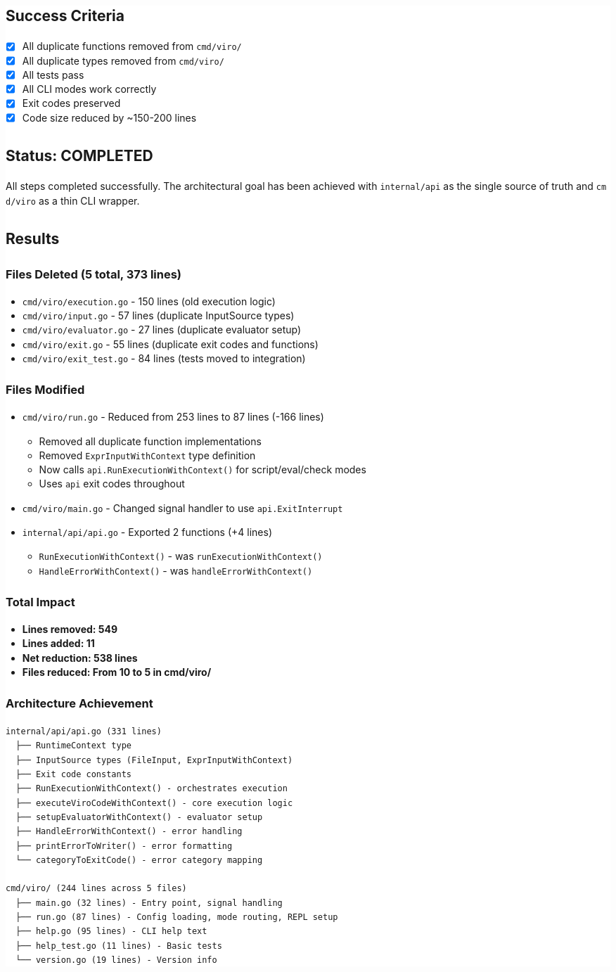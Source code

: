 ## Success Criteria
- [x] All duplicate functions removed from `cmd/viro/`
- [x] All duplicate types removed from `cmd/viro/`
- [x] All tests pass
- [x] All CLI modes work correctly
- [x] Exit codes preserved
- [x] Code size reduced by ~150-200 lines

## Status: COMPLETED

All steps completed successfully. The architectural goal has been achieved with `internal/api` as the single source of truth and `cmd/viro` as a thin CLI wrapper.

## Results

### Files Deleted (5 total, 373 lines)
- `cmd/viro/execution.go` - 150 lines (old execution logic)
- `cmd/viro/input.go` - 57 lines (duplicate InputSource types)
- `cmd/viro/evaluator.go` - 27 lines (duplicate evaluator setup)
- `cmd/viro/exit.go` - 55 lines (duplicate exit codes and functions)
- `cmd/viro/exit_test.go` - 84 lines (tests moved to integration)

### Files Modified
- `cmd/viro/run.go` - Reduced from 253 lines to 87 lines (-166 lines)
  - Removed all duplicate function implementations
  - Removed `ExprInputWithContext` type definition
  - Now calls `api.RunExecutionWithContext()` for script/eval/check modes
  - Uses `api` exit codes throughout
  
- `cmd/viro/main.go` - Changed signal handler to use `api.ExitInterrupt`

- `internal/api/api.go` - Exported 2 functions (+4 lines)
  - `RunExecutionWithContext()` - was `runExecutionWithContext()`
  - `HandleErrorWithContext()` - was `handleErrorWithContext()`

### Total Impact
- **Lines removed: 549**
- **Lines added: 11**
- **Net reduction: 538 lines**
- **Files reduced: From 10 to 5 in cmd/viro/**

### Architecture Achievement
```
internal/api/api.go (331 lines)
  ├── RuntimeContext type
  ├── InputSource types (FileInput, ExprInputWithContext)
  ├── Exit code constants
  ├── RunExecutionWithContext() - orchestrates execution
  ├── executeViroCodeWithContext() - core execution logic
  ├── setupEvaluatorWithContext() - evaluator setup
  ├── HandleErrorWithContext() - error handling
  ├── printErrorToWriter() - error formatting
  └── categoryToExitCode() - error category mapping

cmd/viro/ (244 lines across 5 files)
  ├── main.go (32 lines) - Entry point, signal handling
  ├── run.go (87 lines) - Config loading, mode routing, REPL setup
  ├── help.go (95 lines) - CLI help text
  ├── help_test.go (11 lines) - Basic tests
  └── version.go (19 lines) - Version info
```
